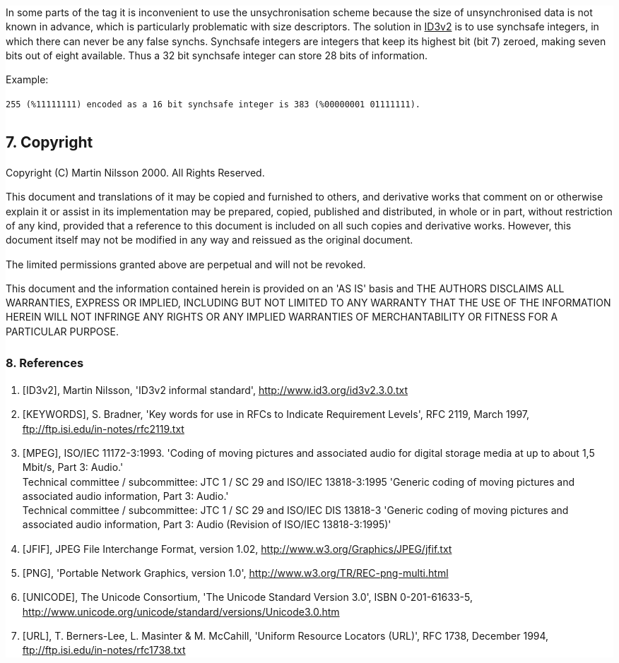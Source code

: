 In some parts of the tag it is inconvenient to use the unsychronisation scheme because the size of unsynchronised data is not known in advance, which is particularly problematic with size descriptors. The solution in [ID3v2](#1) is to use synchsafe integers, in which there can never be any false synchs. Synchsafe integers are integers that keep its highest bit (bit 7) zeroed, making seven bits out of eight available. Thus a 32 bit synchsafe integer can store 28 bits of information.
   
Example:
   
    255 (%11111111) encoded as a 16 bit synchsafe integer is 383 (%00000001 01111111).



## 7. Copyright

Copyright (C) Martin Nilsson 2000. All Rights Reserved.

This document and translations of it may be copied and furnished to others, and derivative works that comment on or otherwise explain it or assist in its implementation may be prepared, copied, published and distributed, in whole or in part, without restriction of any kind, provided that a reference to this document is included on all such copies and derivative works. However, this document itself may not be modified in any way and reissued as the original document.

The limited permissions granted above are perpetual and will not be revoked.

This document and the information contained herein is provided on an 'AS IS' basis and THE AUTHORS DISCLAIMS ALL WARRANTIES, EXPRESS OR IMPLIED, INCLUDING BUT NOT LIMITED TO ANY WARRANTY THAT THE USE OF THE INFORMATION HEREIN WILL NOT INFRINGE ANY RIGHTS OR ANY IMPLIED WARRANTIES OF MERCHANTABILITY OR FITNESS FOR A PARTICULAR PURPOSE.



### 8. References

1. <a name="1"></a> [ID3v2], Martin Nilsson, 'ID3v2 informal standard', http://www.id3.org/id3v2.3.0.txt

2. <a name="2"></a> [KEYWORDS], S. Bradner, 'Key words for use in RFCs to Indicate Requirement Levels', RFC 2119, March 1997, ftp://ftp.isi.edu/in-notes/rfc2119.txt

3. <a name="3"></a> [MPEG], ISO/IEC 11172-3:1993. 'Coding of moving pictures and associated audio for digital storage media at up to about 1,5 Mbit/s, Part 3: Audio.'  
Technical committee / subcommittee: JTC 1 / SC 29 and ISO/IEC 13818-3:1995
'Generic coding of moving pictures and associated audio information, Part 3: Audio.'  
Technical committee / subcommittee: JTC 1 / SC 29 and ISO/IEC DIS 13818-3
'Generic coding of moving pictures and associated audio information, Part 3: Audio (Revision of ISO/IEC 13818-3:1995)'

4. <a name="4"></a> [JFIF], JPEG File Interchange Format, version 1.02, http://www.w3.org/Graphics/JPEG/jfif.txt

5. <a name="5"></a> [PNG], 'Portable Network Graphics, version 1.0', http://www.w3.org/TR/REC-png-multi.html

6. <a name="6"></a> [UNICODE], The Unicode Consortium, 'The Unicode Standard Version 3.0', ISBN 0-201-61633-5, http://www.unicode.org/unicode/standard/versions/Unicode3.0.htm

7. <a name="7"></a> [URL], T. Berners-Lee, L. Masinter & M. McCahill, 'Uniform Resource Locators (URL)', RFC 1738, December 1994, ftp://ftp.isi.edu/in-notes/rfc1738.txt
